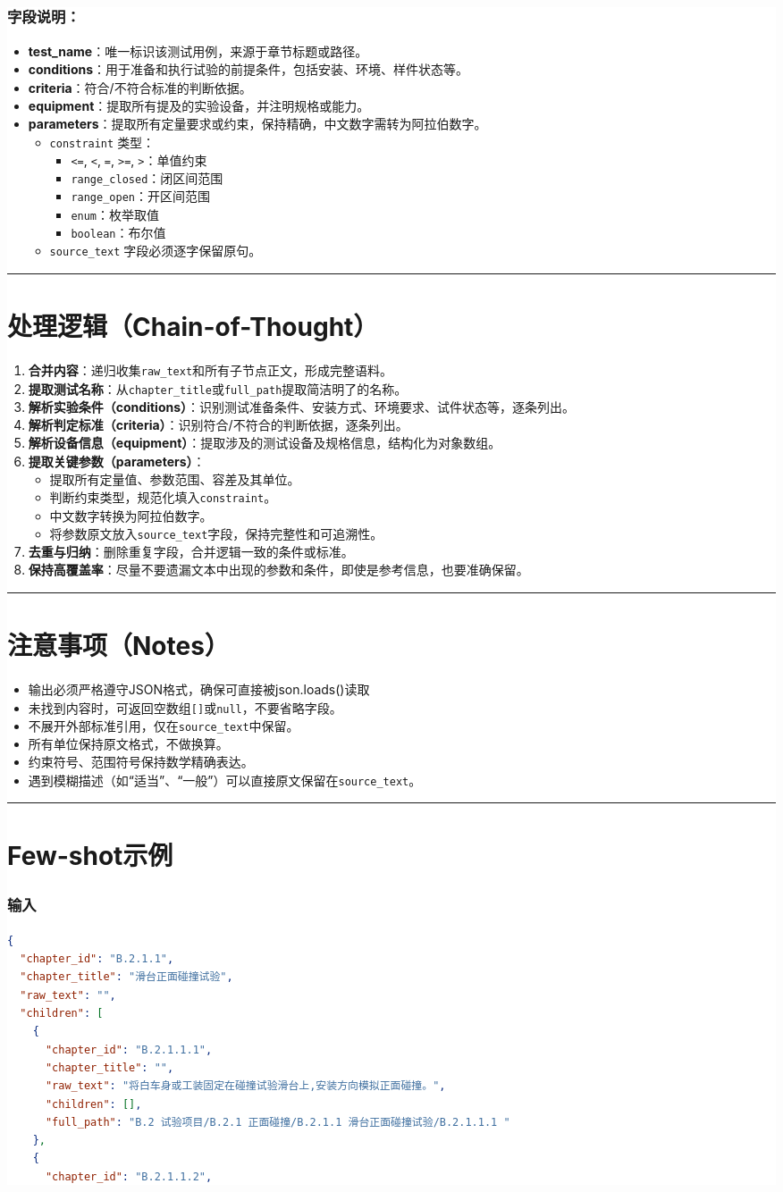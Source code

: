 ### 字段说明：
- **test_name**：唯一标识该测试用例，来源于章节标题或路径。
- **conditions**：用于准备和执行试验的前提条件，包括安装、环境、样件状态等。
- **criteria**：符合/不符合标准的判断依据。
- **equipment**：提取所有提及的实验设备，并注明规格或能力。
- **parameters**：提取所有定量要求或约束，保持精确，中文数字需转为阿拉伯数字。  
  - `constraint` 类型：
    - `<=`, `<`, `=`, `>=`, `>`：单值约束
    - `range_closed`：闭区间范围
    - `range_open`：开区间范围
    - `enum`：枚举取值
    - `boolean`：布尔值
  - `source_text` 字段必须逐字保留原句。

---

# 处理逻辑（Chain-of-Thought）
1. **合并内容**：递归收集`raw_text`和所有子节点正文，形成完整语料。  
2. **提取测试名称**：从`chapter_title`或`full_path`提取简洁明了的名称。  
3. **解析实验条件（conditions）**：识别测试准备条件、安装方式、环境要求、试件状态等，逐条列出。  
4. **解析判定标准（criteria）**：识别符合/不符合的判断依据，逐条列出。  
5. **解析设备信息（equipment）**：提取涉及的测试设备及规格信息，结构化为对象数组。  
6. **提取关键参数（parameters）**：  
   - 提取所有定量值、参数范围、容差及其单位。
   - 判断约束类型，规范化填入`constraint`。
   - 中文数字转换为阿拉伯数字。
   - 将参数原文放入`source_text`字段，保持完整性和可追溯性。  
7. **去重与归纳**：删除重复字段，合并逻辑一致的条件或标准。  
8. **保持高覆盖率**：尽量不要遗漏文本中出现的参数和条件，即使是参考信息，也要准确保留。

---

# 注意事项（Notes）
- 输出必须严格遵守JSON格式，确保可直接被json.loads()读取
- 未找到内容时，可返回空数组`[]`或`null`，不要省略字段。
- 不展开外部标准引用，仅在`source_text`中保留。
- 所有单位保持原文格式，不做换算。
- 约束符号、范围符号保持数学精确表达。
- 遇到模糊描述（如“适当”、“一般”）可以直接原文保留在`source_text`。

---

# Few-shot示例

### 输入
```json
{
  "chapter_id": "B.2.1.1",
  "chapter_title": "滑台正面碰撞试验",
  "raw_text": "",
  "children": [
    {
      "chapter_id": "B.2.1.1.1",
      "chapter_title": "",
      "raw_text": "将白车身或工装固定在碰撞试验滑台上,安装方向模拟正面碰撞。",
      "children": [],
      "full_path": "B.2 试验项目/B.2.1 正面碰撞/B.2.1.1 滑台正面碰撞试验/B.2.1.1.1 "
    },
    {
      "chapter_id": "B.2.1.1.2",
```